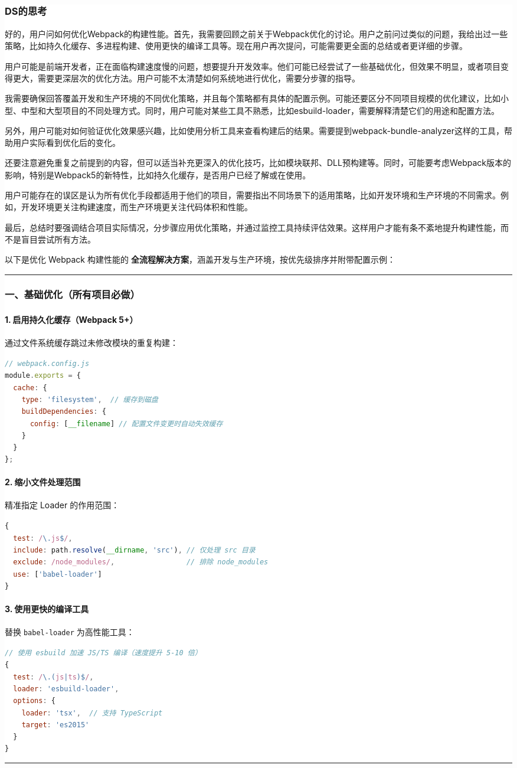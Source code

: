 ### DS的思考
好的，用户问如何优化Webpack的构建性能。首先，我需要回顾之前关于Webpack优化的讨论。用户之前问过类似的问题，我给出过一些策略，比如持久化缓存、多进程构建、使用更快的编译工具等。现在用户再次提问，可能需要更全面的总结或者更详细的步骤。

用户可能是前端开发者，正在面临构建速度慢的问题，想要提升开发效率。他们可能已经尝试了一些基础优化，但效果不明显，或者项目变得更大，需要更深层次的优化方法。用户可能不太清楚如何系统地进行优化，需要分步骤的指导。

我需要确保回答覆盖开发和生产环境的不同优化策略，并且每个策略都有具体的配置示例。可能还要区分不同项目规模的优化建议，比如小型、中型和大型项目的不同处理方式。同时，用户可能对某些工具不熟悉，比如esbuild-loader，需要解释清楚它们的用途和配置方法。

另外，用户可能对如何验证优化效果感兴趣，比如使用分析工具来查看构建后的结果。需要提到webpack-bundle-analyzer这样的工具，帮助用户实际看到优化后的变化。

还要注意避免重复之前提到的内容，但可以适当补充更深入的优化技巧，比如模块联邦、DLL预构建等。同时，可能要考虑Webpack版本的影响，特别是Webpack5的新特性，比如持久化缓存，是否用户已经了解或在使用。

用户可能存在的误区是认为所有优化手段都适用于他们的项目，需要指出不同场景下的适用策略，比如开发环境和生产环境的不同需求。例如，开发环境更关注构建速度，而生产环境更关注代码体积和性能。

最后，总结时要强调结合项目实际情况，分步骤应用优化策略，并通过监控工具持续评估效果。这样用户才能有条不紊地提升构建性能，而不是盲目尝试所有方法。

以下是优化 Webpack 构建性能的 **全流程解决方案**，涵盖开发与生产环境，按优先级排序并附带配置示例：

---

### 一、基础优化（所有项目必做）

#### 1. 启用持久化缓存（Webpack 5+）
通过文件系统缓存跳过未修改模块的重复构建：
```javascript
// webpack.config.js
module.exports = {
  cache: {
    type: 'filesystem',  // 缓存到磁盘
    buildDependencies: {
      config: [__filename] // 配置文件变更时自动失效缓存
    }
  }
};
```

#### 2. 缩小文件处理范围
精准指定 Loader 的作用范围：
```javascript
{
  test: /\.js$/,
  include: path.resolve(__dirname, 'src'), // 仅处理 src 目录
  exclude: /node_modules/,                 // 排除 node_modules
  use: ['babel-loader']
}
```

#### 3. 使用更快的编译工具
替换 `babel-loader` 为高性能工具：
```javascript
// 使用 esbuild 加速 JS/TS 编译（速度提升 5-10 倍）
{
  test: /\.(js|ts)$/,
  loader: 'esbuild-loader',
  options: {
    loader: 'tsx',  // 支持 TypeScript
    target: 'es2015'
  }
}
```

---